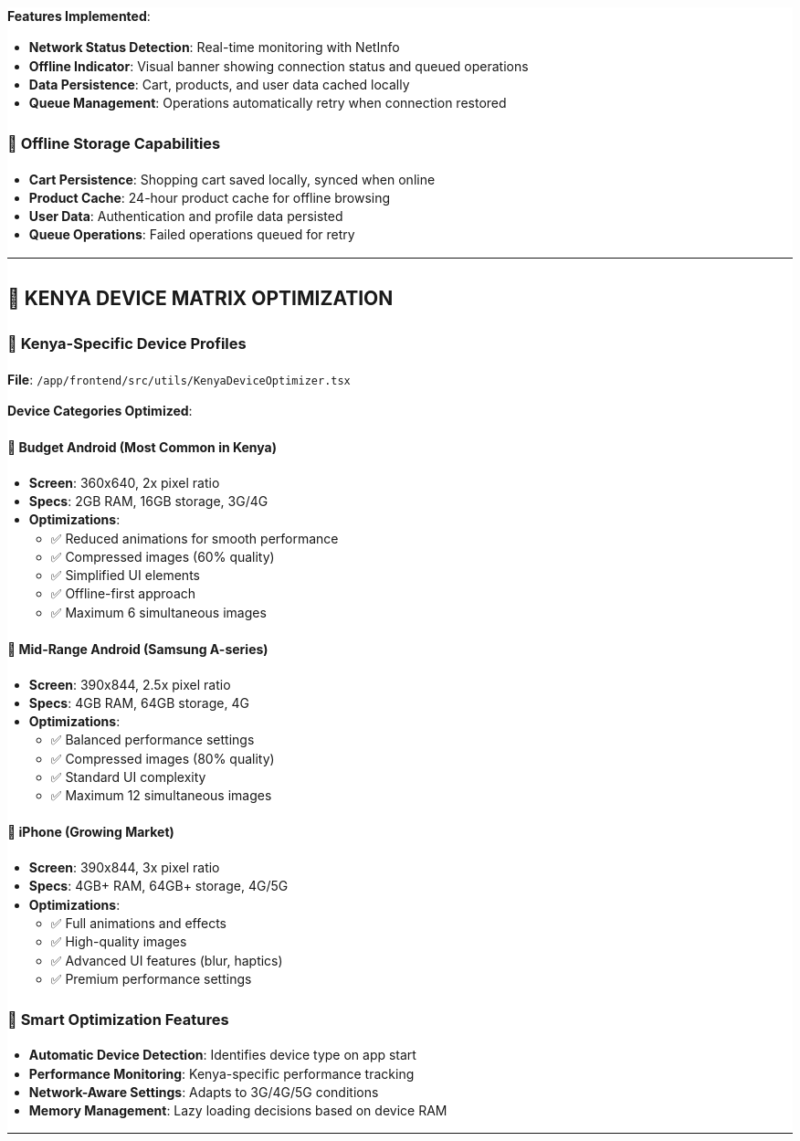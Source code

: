**Features Implemented**:
- **Network Status Detection**: Real-time monitoring with NetInfo
- **Offline Indicator**: Visual banner showing connection status and queued operations
- **Data Persistence**: Cart, products, and user data cached locally
- **Queue Management**: Operations automatically retry when connection restored

### 💾 **Offline Storage Capabilities**
- **Cart Persistence**: Shopping cart saved locally, synced when online
- **Product Cache**: 24-hour product cache for offline browsing
- **User Data**: Authentication and profile data persisted
- **Queue Operations**: Failed operations queued for retry

---

## 📱 KENYA DEVICE MATRIX OPTIMIZATION

### 🎯 **Kenya-Specific Device Profiles**
**File**: `/app/frontend/src/utils/KenyaDeviceOptimizer.tsx`

**Device Categories Optimized**:

#### 📱 **Budget Android** (Most Common in Kenya)
- **Screen**: 360x640, 2x pixel ratio
- **Specs**: 2GB RAM, 16GB storage, 3G/4G
- **Optimizations**:
  - ✅ Reduced animations for smooth performance
  - ✅ Compressed images (60% quality)
  - ✅ Simplified UI elements
  - ✅ Offline-first approach
  - ✅ Maximum 6 simultaneous images

#### 📱 **Mid-Range Android** (Samsung A-series)
- **Screen**: 390x844, 2.5x pixel ratio  
- **Specs**: 4GB RAM, 64GB storage, 4G
- **Optimizations**:
  - ✅ Balanced performance settings
  - ✅ Compressed images (80% quality)
  - ✅ Standard UI complexity
  - ✅ Maximum 12 simultaneous images

#### 📱 **iPhone** (Growing Market)
- **Screen**: 390x844, 3x pixel ratio
- **Specs**: 4GB+ RAM, 64GB+ storage, 4G/5G
- **Optimizations**:
  - ✅ Full animations and effects
  - ✅ High-quality images
  - ✅ Advanced UI features (blur, haptics)
  - ✅ Premium performance settings

### 🔧 **Smart Optimization Features**
- **Automatic Device Detection**: Identifies device type on app start
- **Performance Monitoring**: Kenya-specific performance tracking
- **Network-Aware Settings**: Adapts to 3G/4G/5G conditions
- **Memory Management**: Lazy loading decisions based on device RAM

---